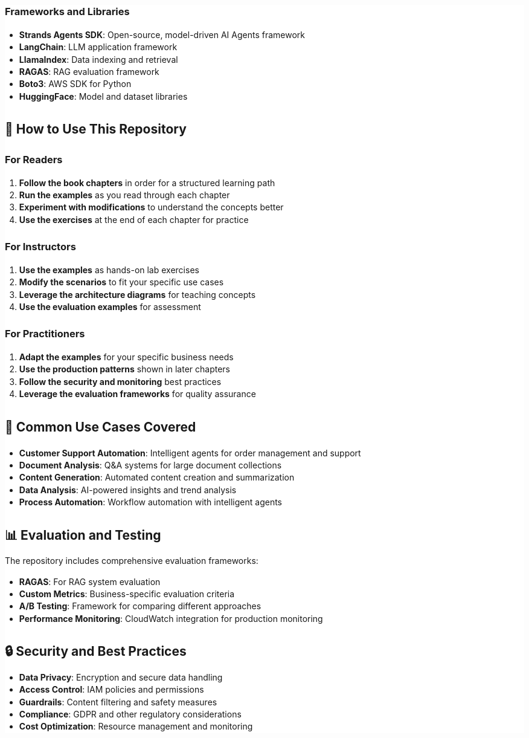### Frameworks and Libraries
- **Strands Agents SDK**: Open-source, model-driven AI Agents framework
- **LangChain**: LLM application framework
- **LlamaIndex**: Data indexing and retrieval
- **RAGAS**: RAG evaluation framework
- **Boto3**: AWS SDK for Python
- **HuggingFace**: Model and dataset libraries

## 📖 How to Use This Repository

### For Readers
1. **Follow the book chapters** in order for a structured learning path
2. **Run the examples** as you read through each chapter
3. **Experiment with modifications** to understand the concepts better
4. **Use the exercises** at the end of each chapter for practice

### For Instructors
1. **Use the examples** as hands-on lab exercises
2. **Modify the scenarios** to fit your specific use cases
3. **Leverage the architecture diagrams** for teaching concepts
4. **Use the evaluation examples** for assessment

### For Practitioners
1. **Adapt the examples** for your specific business needs
2. **Use the production patterns** shown in later chapters
3. **Follow the security and monitoring** best practices
4. **Leverage the evaluation frameworks** for quality assurance

## 🔧 Common Use Cases Covered

- **Customer Support Automation**: Intelligent agents for order management and support
- **Document Analysis**: Q&A systems for large document collections
- **Content Generation**: Automated content creation and summarization
- **Data Analysis**: AI-powered insights and trend analysis
- **Process Automation**: Workflow automation with intelligent agents

## 📊 Evaluation and Testing

The repository includes comprehensive evaluation frameworks:
- **RAGAS**: For RAG system evaluation
- **Custom Metrics**: Business-specific evaluation criteria
- **A/B Testing**: Framework for comparing different approaches
- **Performance Monitoring**: CloudWatch integration for production monitoring

## 🔒 Security and Best Practices

- **Data Privacy**: Encryption and secure data handling
- **Access Control**: IAM policies and permissions
- **Guardrails**: Content filtering and safety measures
- **Compliance**: GDPR and other regulatory considerations
- **Cost Optimization**: Resource management and monitoring

